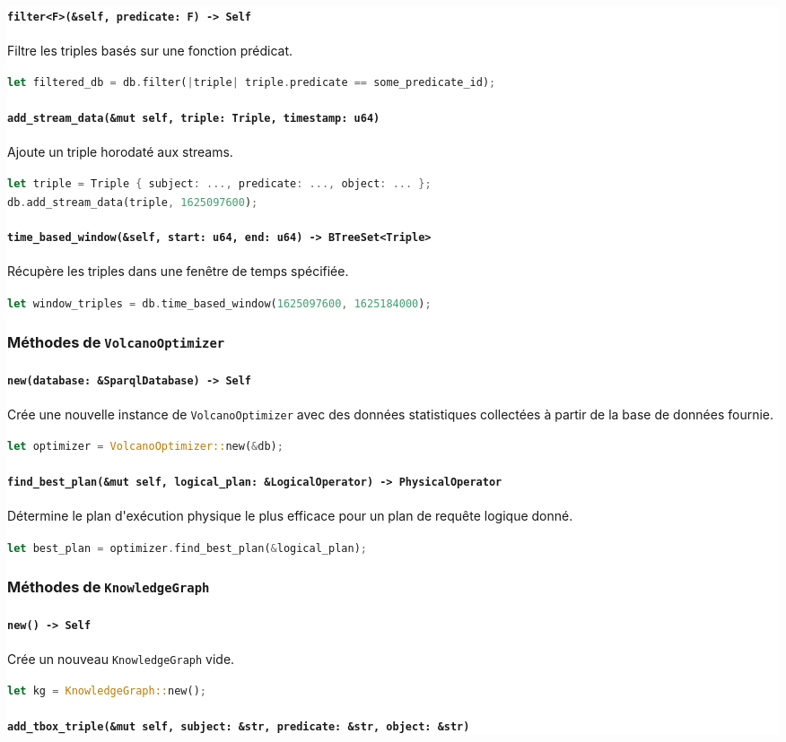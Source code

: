 #### `filter<F>(&self, predicate: F) -> Self`

Filtre les triples basés sur une fonction prédicat.

```rust
let filtered_db = db.filter(|triple| triple.predicate == some_predicate_id);
```

#### `add_stream_data(&mut self, triple: Triple, timestamp: u64)`

Ajoute un triple horodaté aux streams.

```rust
let triple = Triple { subject: ..., predicate: ..., object: ... };
db.add_stream_data(triple, 1625097600);
```

#### `time_based_window(&self, start: u64, end: u64) -> BTreeSet<Triple>`

Récupère les triples dans une fenêtre de temps spécifiée.

```rust
let window_triples = db.time_based_window(1625097600, 1625184000);
```

### Méthodes de `VolcanoOptimizer`

#### `new(database: &SparqlDatabase) -> Self`

Crée une nouvelle instance de `VolcanoOptimizer` avec des données statistiques collectées à partir de la base de données fournie.

```rust
let optimizer = VolcanoOptimizer::new(&db);
```

#### `find_best_plan(&mut self, logical_plan: &LogicalOperator) -> PhysicalOperator`

Détermine le plan d'exécution physique le plus efficace pour un plan de requête logique donné.

```rust
let best_plan = optimizer.find_best_plan(&logical_plan);
```

### Méthodes de `KnowledgeGraph`

#### `new() -> Self`

Crée un nouveau `KnowledgeGraph` vide.

```rust
let kg = KnowledgeGraph::new();
```

#### `add_tbox_triple(&mut self, subject: &str, predicate: &str, object: &str)`
